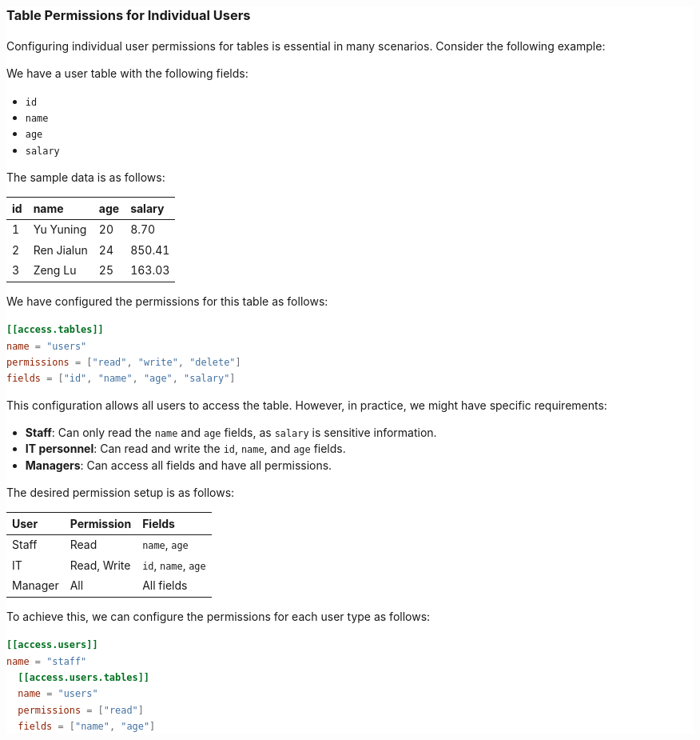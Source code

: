 ### Table Permissions for Individual Users

Configuring individual user permissions for tables is essential in many scenarios. Consider the following example:



We have a user table with the following fields:

- `id`
- `name`
- `age`
- `salary`

The sample data is as follows:

| id   | name            | age  | salary |
| :--- | :-------------- | :--- | :----- |
| 1    | Yu Yuning       | 20   | 8.70   |
| 2    | Ren Jialun      | 24   | 850.41 |
| 3    | Zeng Lu         | 25   | 163.03 |



We have configured the permissions for this table as follows:

```toml
[[access.tables]]
name = "users"
permissions = ["read", "write", "delete"]
fields = ["id", "name", "age", "salary"]
```

This configuration allows all users to access the table. However, in practice, we might have specific requirements:

- **Staff**: Can only read the `name` and `age` fields, as `salary` is sensitive information.
- **IT personnel**: Can read and write the `id`, `name`, and `age` fields.
- **Managers**: Can access all fields and have all permissions.



The desired permission setup is as follows:

| User    | Permission  | Fields              |
| :------ | :---------- | :------------------ |
| Staff   | Read        | `name`, `age`       |
| IT      | Read, Write | `id`, `name`, `age` |
| Manager | All         | All fields          |



To achieve this, we can configure the permissions for each user type as follows:

```toml
[[access.users]]
name = "staff"
  [[access.users.tables]]
  name = "users"
  permissions = ["read"]
  fields = ["name", "age"]
```
